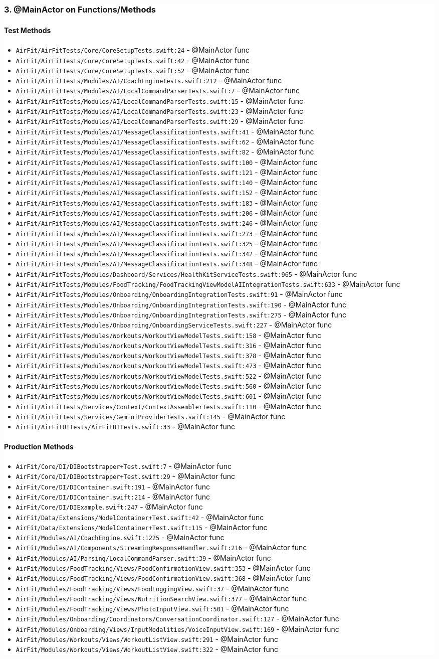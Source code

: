### 3. @MainActor on Functions/Methods

#### Test Methods
- `AirFit/AirFitTests/Core/CoreSetupTests.swift:24` - @MainActor func
- `AirFit/AirFitTests/Core/CoreSetupTests.swift:42` - @MainActor func
- `AirFit/AirFitTests/Core/CoreSetupTests.swift:52` - @MainActor func
- `AirFit/AirFitTests/Modules/AI/CoachEngineTests.swift:212` - @MainActor func
- `AirFit/AirFitTests/Modules/AI/LocalCommandParserTests.swift:7` - @MainActor func
- `AirFit/AirFitTests/Modules/AI/LocalCommandParserTests.swift:15` - @MainActor func
- `AirFit/AirFitTests/Modules/AI/LocalCommandParserTests.swift:23` - @MainActor func
- `AirFit/AirFitTests/Modules/AI/LocalCommandParserTests.swift:29` - @MainActor func
- `AirFit/AirFitTests/Modules/AI/MessageClassificationTests.swift:41` - @MainActor func
- `AirFit/AirFitTests/Modules/AI/MessageClassificationTests.swift:62` - @MainActor func
- `AirFit/AirFitTests/Modules/AI/MessageClassificationTests.swift:82` - @MainActor func
- `AirFit/AirFitTests/Modules/AI/MessageClassificationTests.swift:100` - @MainActor func
- `AirFit/AirFitTests/Modules/AI/MessageClassificationTests.swift:121` - @MainActor func
- `AirFit/AirFitTests/Modules/AI/MessageClassificationTests.swift:140` - @MainActor func
- `AirFit/AirFitTests/Modules/AI/MessageClassificationTests.swift:152` - @MainActor func
- `AirFit/AirFitTests/Modules/AI/MessageClassificationTests.swift:183` - @MainActor func
- `AirFit/AirFitTests/Modules/AI/MessageClassificationTests.swift:206` - @MainActor func
- `AirFit/AirFitTests/Modules/AI/MessageClassificationTests.swift:246` - @MainActor func
- `AirFit/AirFitTests/Modules/AI/MessageClassificationTests.swift:273` - @MainActor func
- `AirFit/AirFitTests/Modules/AI/MessageClassificationTests.swift:325` - @MainActor func
- `AirFit/AirFitTests/Modules/AI/MessageClassificationTests.swift:342` - @MainActor func
- `AirFit/AirFitTests/Modules/AI/MessageClassificationTests.swift:348` - @MainActor func
- `AirFit/AirFitTests/Modules/Dashboard/Services/HealthKitServiceTests.swift:965` - @MainActor func
- `AirFit/AirFitTests/Modules/FoodTracking/FoodTrackingViewModelAIIntegrationTests.swift:633` - @MainActor func
- `AirFit/AirFitTests/Modules/Onboarding/OnboardingIntegrationTests.swift:91` - @MainActor func
- `AirFit/AirFitTests/Modules/Onboarding/OnboardingIntegrationTests.swift:190` - @MainActor func
- `AirFit/AirFitTests/Modules/Onboarding/OnboardingIntegrationTests.swift:275` - @MainActor func
- `AirFit/AirFitTests/Modules/Onboarding/OnboardingServiceTests.swift:227` - @MainActor func
- `AirFit/AirFitTests/Modules/Workouts/WorkoutViewModelTests.swift:158` - @MainActor func
- `AirFit/AirFitTests/Modules/Workouts/WorkoutViewModelTests.swift:316` - @MainActor func
- `AirFit/AirFitTests/Modules/Workouts/WorkoutViewModelTests.swift:378` - @MainActor func
- `AirFit/AirFitTests/Modules/Workouts/WorkoutViewModelTests.swift:473` - @MainActor func
- `AirFit/AirFitTests/Modules/Workouts/WorkoutViewModelTests.swift:522` - @MainActor func
- `AirFit/AirFitTests/Modules/Workouts/WorkoutViewModelTests.swift:560` - @MainActor func
- `AirFit/AirFitTests/Modules/Workouts/WorkoutViewModelTests.swift:601` - @MainActor func
- `AirFit/AirFitTests/Services/Context/ContextAssemblerTests.swift:110` - @MainActor func
- `AirFit/AirFitTests/Services/GeminiProviderTests.swift:145` - @MainActor func
- `AirFit/AirFitUITests/AirFitUITests.swift:33` - @MainActor func

#### Production Methods
- `AirFit/Core/DI/DIBootstrapper+Test.swift:7` - @MainActor func
- `AirFit/Core/DI/DIBootstrapper+Test.swift:29` - @MainActor func
- `AirFit/Core/DI/DIContainer.swift:191` - @MainActor func
- `AirFit/Core/DI/DIContainer.swift:214` - @MainActor func
- `AirFit/Core/DI/DIExample.swift:247` - @MainActor func
- `AirFit/Data/Extensions/ModelContainer+Test.swift:42` - @MainActor func
- `AirFit/Data/Extensions/ModelContainer+Test.swift:115` - @MainActor func
- `AirFit/Modules/AI/CoachEngine.swift:1225` - @MainActor func
- `AirFit/Modules/AI/Components/StreamingResponseHandler.swift:216` - @MainActor func
- `AirFit/Modules/AI/Parsing/LocalCommandParser.swift:39` - @MainActor func
- `AirFit/Modules/FoodTracking/Views/FoodConfirmationView.swift:353` - @MainActor func
- `AirFit/Modules/FoodTracking/Views/FoodConfirmationView.swift:368` - @MainActor func
- `AirFit/Modules/FoodTracking/Views/FoodLoggingView.swift:37` - @MainActor func
- `AirFit/Modules/FoodTracking/Views/NutritionSearchView.swift:377` - @MainActor func
- `AirFit/Modules/FoodTracking/Views/PhotoInputView.swift:501` - @MainActor func
- `AirFit/Modules/Onboarding/Coordinators/ConversationCoordinator.swift:127` - @MainActor func
- `AirFit/Modules/Onboarding/Views/InputModalities/VoiceInputView.swift:169` - @MainActor func
- `AirFit/Modules/Workouts/Views/WorkoutListView.swift:291` - @MainActor func
- `AirFit/Modules/Workouts/Views/WorkoutListView.swift:322` - @MainActor func